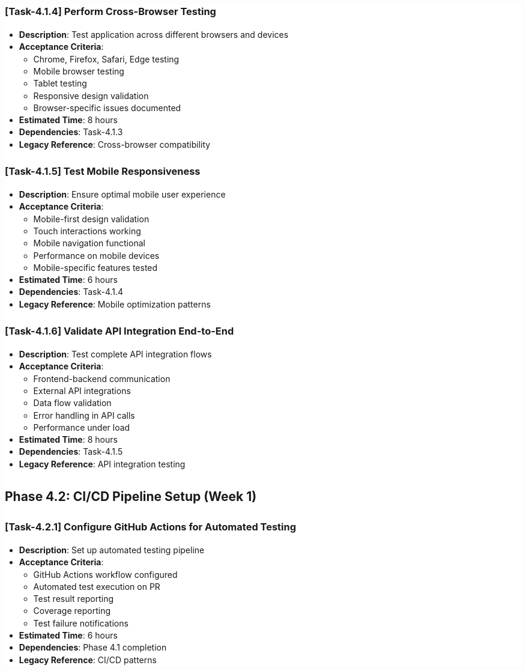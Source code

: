 ### [Task-4.1.4] Perform Cross-Browser Testing
- **Description**: Test application across different browsers and devices
- **Acceptance Criteria**:
  - Chrome, Firefox, Safari, Edge testing
  - Mobile browser testing
  - Tablet testing
  - Responsive design validation
  - Browser-specific issues documented
- **Estimated Time**: 8 hours
- **Dependencies**: Task-4.1.3
- **Legacy Reference**: Cross-browser compatibility

### [Task-4.1.5] Test Mobile Responsiveness
- **Description**: Ensure optimal mobile user experience
- **Acceptance Criteria**:
  - Mobile-first design validation
  - Touch interactions working
  - Mobile navigation functional
  - Performance on mobile devices
  - Mobile-specific features tested
- **Estimated Time**: 6 hours
- **Dependencies**: Task-4.1.4
- **Legacy Reference**: Mobile optimization patterns

### [Task-4.1.6] Validate API Integration End-to-End
- **Description**: Test complete API integration flows
- **Acceptance Criteria**:
  - Frontend-backend communication
  - External API integrations
  - Data flow validation
  - Error handling in API calls
  - Performance under load
- **Estimated Time**: 8 hours
- **Dependencies**: Task-4.1.5
- **Legacy Reference**: API integration testing

## Phase 4.2: CI/CD Pipeline Setup (Week 1)

### [Task-4.2.1] Configure GitHub Actions for Automated Testing
- **Description**: Set up automated testing pipeline
- **Acceptance Criteria**:
  - GitHub Actions workflow configured
  - Automated test execution on PR
  - Test result reporting
  - Coverage reporting
  - Test failure notifications
- **Estimated Time**: 6 hours
- **Dependencies**: Phase 4.1 completion
- **Legacy Reference**: CI/CD patterns
